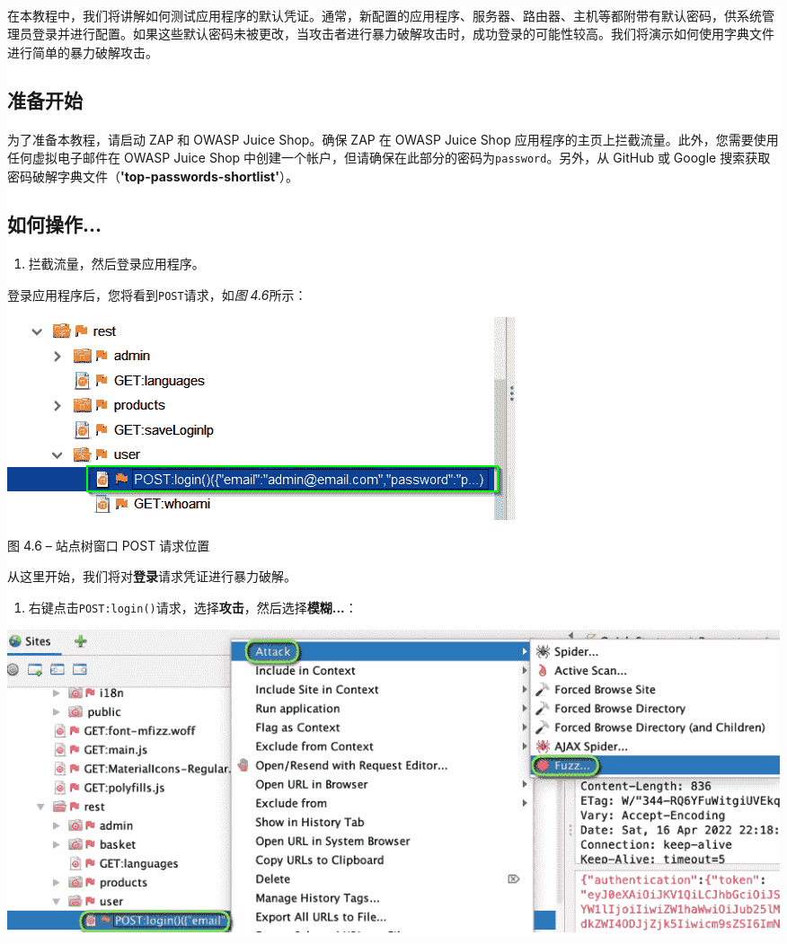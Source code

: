 在本教程中，我们将讲解如何测试应用程序的默认凭证。通常，新配置的应用程序、服务器、路由器、主机等都附带有默认密码，供系统管理员登录并进行配置。如果这些默认密码未被更改，当攻击者进行暴力破解攻击时，成功登录的可能性较高。我们将演示如何使用字典文件进行简单的暴力破解攻击。

## 准备开始

为了准备本教程，请启动 ZAP 和 OWASP Juice Shop。确保 ZAP 在 OWASP Juice Shop 应用程序的主页上拦截流量。此外，您需要使用任何虚拟电子邮件在 OWASP Juice Shop 中创建一个帐户，但请确保在此部分的密码为`password`。另外，从 GitHub 或 Google 搜索获取密码破解字典文件（**'top-passwords-shortlist'**）。

## 如何操作…

1.  拦截流量，然后登录应用程序。

登录应用程序后，您将看到`POST`请求，如*图 4.6*所示：

![图 4.6 – 站点树窗口 POST 请求位置](img/Figure_04.06_B18829.jpg)

图 4.6 – 站点树窗口 POST 请求位置

从这里开始，我们将对**登录**请求凭证进行暴力破解。

1.  右键点击`POST:login()`请求，选择**攻击**，然后选择**模糊...**：

![图 4.7 – 站点树窗口](img/Figure_04.07_B18829.jpg)

